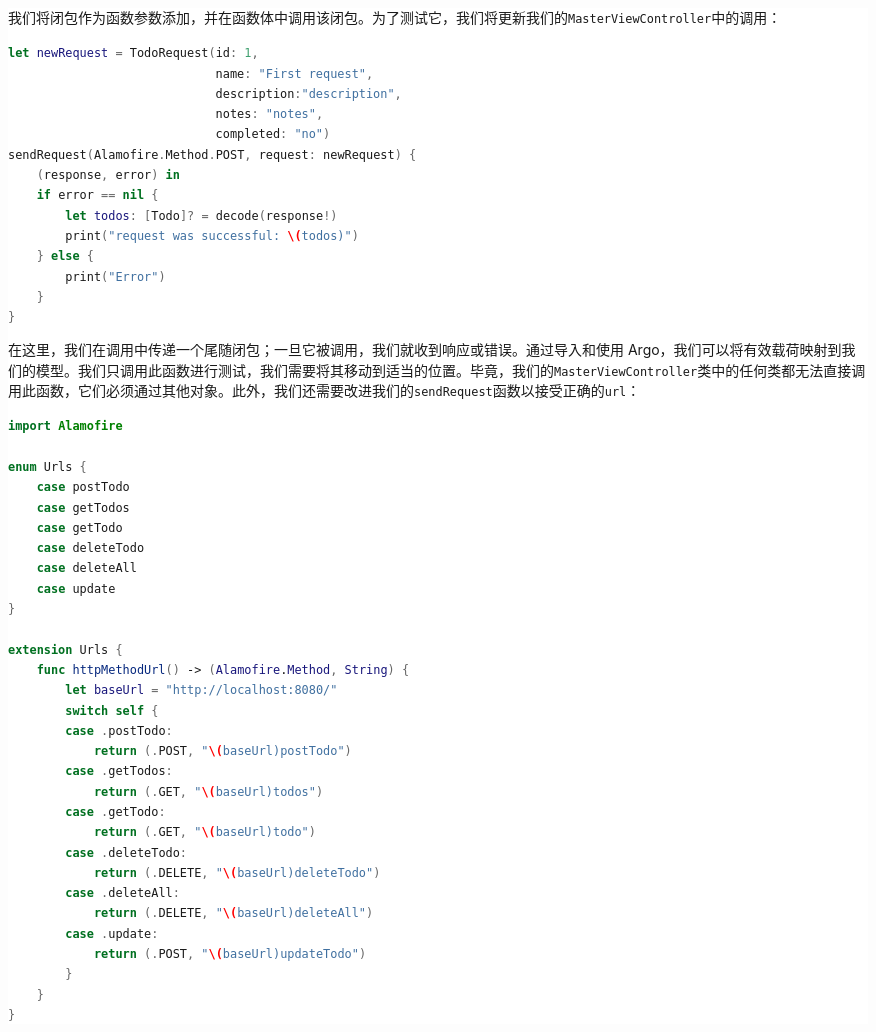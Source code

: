 我们将闭包作为函数参数添加，并在函数体中调用该闭包。为了测试它，我们将更新我们的`MasterViewController`中的调用：

```swift
let newRequest = TodoRequest(id: 1,
                             name: "First request",
                             description:"description",
                             notes: "notes", 
                             completed: "no")
sendRequest(Alamofire.Method.POST, request: newRequest) {
    (response, error) in
    if error == nil {
        let todos: [Todo]? = decode(response!)
        print("request was successful: \(todos)")
    } else {
        print("Error")
    }
}

```

在这里，我们在调用中传递一个尾随闭包；一旦它被调用，我们就收到响应或错误。通过导入和使用 Argo，我们可以将有效载荷映射到我们的模型。我们只调用此函数进行测试，我们需要将其移动到适当的位置。毕竟，我们的`MasterViewController`类中的任何类都无法直接调用此函数，它们必须通过其他对象。此外，我们还需要改进我们的`sendRequest`函数以接受正确的`url`：

```swift
import Alamofire

enum Urls {
    case postTodo
    case getTodos
    case getTodo
    case deleteTodo
    case deleteAll
    case update
}

extension Urls {
    func httpMethodUrl() -> (Alamofire.Method, String) {
        let baseUrl = "http://localhost:8080/"
        switch self {
        case .postTodo:
            return (.POST, "\(baseUrl)postTodo")
        case .getTodos:
            return (.GET, "\(baseUrl)todos")
        case .getTodo:
            return (.GET, "\(baseUrl)todo")
        case .deleteTodo:
            return (.DELETE, "\(baseUrl)deleteTodo")
        case .deleteAll:
            return (.DELETE, "\(baseUrl)deleteAll")
        case .update:
            return (.POST, "\(baseUrl)updateTodo")
        }
    }
}

```
